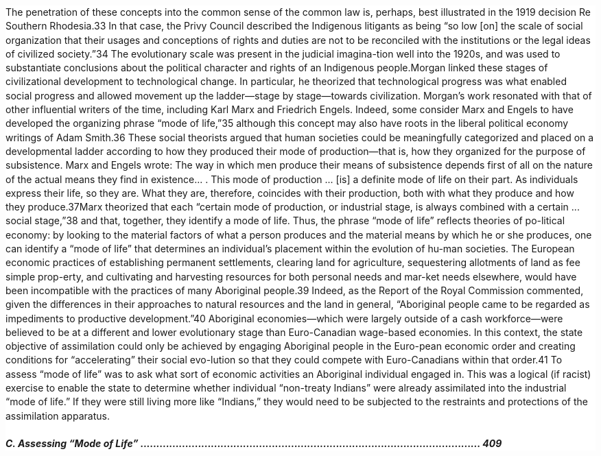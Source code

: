 The penetration of these concepts into the common sense of the common law is, perhaps, best illustrated in the 1919 decision Re Southern Rhodesia.33 In that case, the Privy Council described the Indigenous litigants as being “so low \[on\] the scale of social organization that their usages and conceptions of rights and duties are not to be reconciled with the institutions or the legal ideas of civilized society.”34 The evolutionary scale was present in the judicial imagina-tion well into the 1920s, and was used to substantiate conclusions about the political character and rights of an Indigenous people.Morgan linked these stages of civilizational development to technological change. In particular, he theorized that technological progress was what enabled social progress and allowed movement up the ladder—stage by stage—towards civilization. Morgan’s work resonated with that of other influential writers of the time, including Karl Marx and Friedrich Engels. Indeed, some consider Marx and Engels to have developed the organizing phrase “mode of life,”35 although this concept may also have roots in the liberal political economy writings of Adam Smith.36 These social theorists argued that human societies could be meaningfully categorized and placed on a developmental ladder according to how they produced their mode of production—that is, how they organized for the purpose of subsistence. Marx and Engels wrote: The way in which men produce their means of subsistence depends first of all on the nature of the actual means they find in existence... . This mode of production ... \[is\] a definite mode of life on their part. As individuals express their life, so they are. What they are, therefore, coincides with their production, both with what they produce and how they produce.37Marx theorized that each “certain mode of production, or industrial stage, is always combined with a certain ... social stage,”38 and that, together, they identify a mode of life. Thus, the phrase “mode of life” reflects theories of po-litical economy: by looking to the material factors of what a person produces and the material means by which he or she produces, one can identify a “mode of life” that determines an individual’s placement within the evolution of hu-man societies. The European economic practices of establishing permanent settlements, clearing land for agriculture, sequestering allotments of land as fee simple prop-erty, and cultivating and harvesting resources for both personal needs and mar-ket needs elsewhere, would have been incompatible with the practices of many Aboriginal people.39 Indeed, as the Report of the Royal Commission commented, given the differences in their approaches to natural resources and the land in general, “Aboriginal people came to be regarded as impediments to productive development.”40 Aboriginal economies—which were largely outside of a cash workforce—were believed to be at a different and lower evolutionary stage than Euro-Canadian wage-based economies. In this context, the state objective of assimilation could only be achieved by engaging Aboriginal people in the Euro-pean economic order and creating conditions for “accelerating” their social evo-lution so that they could compete with Euro-Canadians within that order.41 To assess “mode of life” was to ask what sort of economic activities an Aboriginal individual engaged in. This was a logical (if racist) exercise to enable the state to determine whether individual “non-treaty Indians” were already assimilated into the industrial “mode of life.” If they were still living more like “Indians,” they would need to be subjected to the restraints and protections of the assimilation apparatus.

##### C. Assessing “Mode of Life” .......................................................................................................... 409